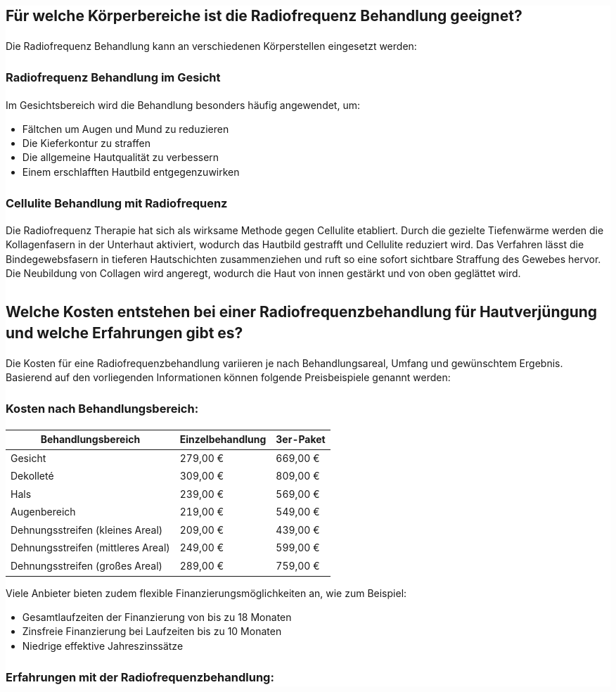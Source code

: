 ## Für welche Körperbereiche ist die Radiofrequenz Behandlung geeignet?

Die Radiofrequenz Behandlung kann an verschiedenen Körperstellen eingesetzt werden:

### Radiofrequenz Behandlung im Gesicht

Im Gesichtsbereich wird die Behandlung besonders häufig angewendet, um:
- Fältchen um Augen und Mund zu reduzieren
- Die Kieferkontur zu straffen
- Die allgemeine Hautqualität zu verbessern
- Einem erschlafften Hautbild entgegenzuwirken

### Cellulite Behandlung mit Radiofrequenz

Die Radiofrequenz Therapie hat sich als wirksame Methode gegen Cellulite etabliert. Durch die gezielte Tiefenwärme werden die Kollagenfasern in der Unterhaut aktiviert, wodurch das Hautbild gestrafft und Cellulite reduziert wird. Das Verfahren lässt die Bindegewebsfasern in tieferen Hautschichten zusammenziehen und ruft so eine sofort sichtbare Straffung des Gewebes hervor. Die Neubildung von Collagen wird angeregt, wodurch die Haut von innen gestärkt und von oben geglättet wird.

## Welche Kosten entstehen bei einer Radiofrequenzbehandlung für Hautverjüngung und welche Erfahrungen gibt es?

Die Kosten für eine Radiofrequenzbehandlung variieren je nach Behandlungsareal, Umfang und gewünschtem Ergebnis. Basierend auf den vorliegenden Informationen können folgende Preisbeispiele genannt werden:

### Kosten nach Behandlungsbereich:

| Behandlungsbereich | Einzelbehandlung | 3er-Paket |
|-------------------|------------------|-----------|
| Gesicht | 279,00 € | 669,00 € |
| Dekolleté | 309,00 € | 809,00 € |
| Hals | 239,00 € | 569,00 € |
| Augenbereich | 219,00 € | 549,00 € |
| Dehnungsstreifen (kleines Areal) | 209,00 € | 439,00 € |
| Dehnungsstreifen (mittleres Areal) | 249,00 € | 599,00 € |
| Dehnungsstreifen (großes Areal) | 289,00 € | 759,00 € |

Viele Anbieter bieten zudem flexible Finanzierungsmöglichkeiten an, wie zum Beispiel:
- Gesamtlaufzeiten der Finanzierung von bis zu 18 Monaten
- Zinsfreie Finanzierung bei Laufzeiten bis zu 10 Monaten
- Niedrige effektive Jahreszinssätze

### Erfahrungen mit der Radiofrequenzbehandlung:
